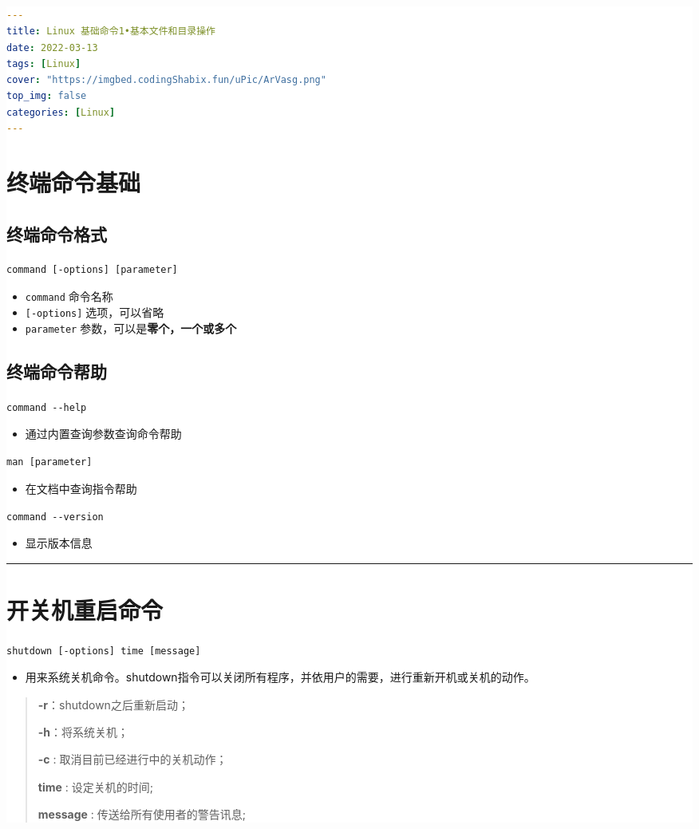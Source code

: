 ```yaml
---
title: Linux 基础命令1•基本文件和目录操作
date: 2022-03-13
tags: [Linux]
cover: "https://imgbed.codingShabix.fun/uPic/ArVasg.png"
top_img: false
categories: [Linux]
---
```


# 终端命令基础

## 终端命令格式

`command [-options] [parameter]`

- `command` 命令名称
- `[-options]` 选项，可以省略
- `parameter` 参数，可以是**零个，一个或多个**

## 终端命令帮助

`command --help`

- 通过内置查询参数查询命令帮助

`man [parameter]`

- 在文档中查询指令帮助

`command --version`

- 显示版本信息

---

# 开关机重启命令

`shutdown [-options] time [message]`

- 用来系统关机命令。shutdown指令可以关闭所有程序，并依用户的需要，进行重新开机或关机的动作。

> **-r**：shutdown之后重新启动；
>
> **-h**：将系统关机；
>
> **-c** : 取消目前已经进行中的关机动作；
>
> **time** : 设定关机的时间;
>
> **message** : 传送给所有使用者的警告讯息;
